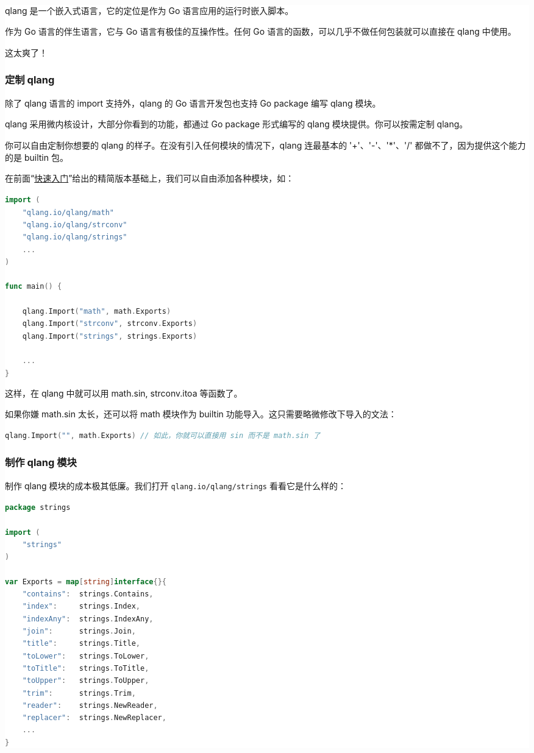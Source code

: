 qlang 是一个嵌入式语言，它的定位是作为 Go 语言应用的运行时嵌入脚本。

作为 Go 语言的伴生语言，它与 Go 语言有极佳的互操作性。任何 Go 语言的函数，可以几乎不做任何包装就可以直接在 qlang 中使用。

这太爽了！


### 定制 qlang

除了 qlang 语言的 import 支持外，qlang 的 Go 语言开发包也支持 Go package 编写 qlang 模块。

qlang 采用微内核设计，大部分你看到的功能，都通过 Go package 形式编写的 qlang 模块提供。你可以按需定制 qlang。

你可以自由定制你想要的 qlang 的样子。在没有引入任何模块的情况下，qlang 连最基本的 '+'、'-'、'*'、'/' 都做不了，因为提供这个能力的是 builtin 包。

在前面“[快速入门](README.md#快速入门)”给出的精简版本基础上，我们可以自由添加各种模块，如：

```go
import (
	"qlang.io/qlang/math"
	"qlang.io/qlang/strconv"
	"qlang.io/qlang/strings"
	...
)

func main() {

	qlang.Import("math", math.Exports)
	qlang.Import("strconv", strconv.Exports)
	qlang.Import("strings", strings.Exports)

	...
}
```

这样，在 qlang 中就可以用 math.sin, strconv.itoa 等函数了。

如果你嫌 math.sin 太长，还可以将 math 模块作为 builtin 功能导入。这只需要略微修改下导入的文法：

```go
qlang.Import("", math.Exports) // 如此，你就可以直接用 sin 而不是 math.sin 了
```

### 制作 qlang 模块

制作 qlang 模块的成本极其低廉。我们打开 `qlang.io/qlang/strings` 看看它是什么样的：

```go
package strings

import (
	"strings"
)

var Exports = map[string]interface{}{
	"contains":  strings.Contains,
	"index":     strings.Index,
	"indexAny":  strings.IndexAny,
	"join":      strings.Join,
	"title":     strings.Title,
	"toLower":   strings.ToLower,
	"toTitle":   strings.ToTitle,
	"toUpper":   strings.ToUpper,
	"trim":      strings.Trim,
	"reader":    strings.NewReader,
	"replacer":	 strings.NewReplacer,
	...
}
```
